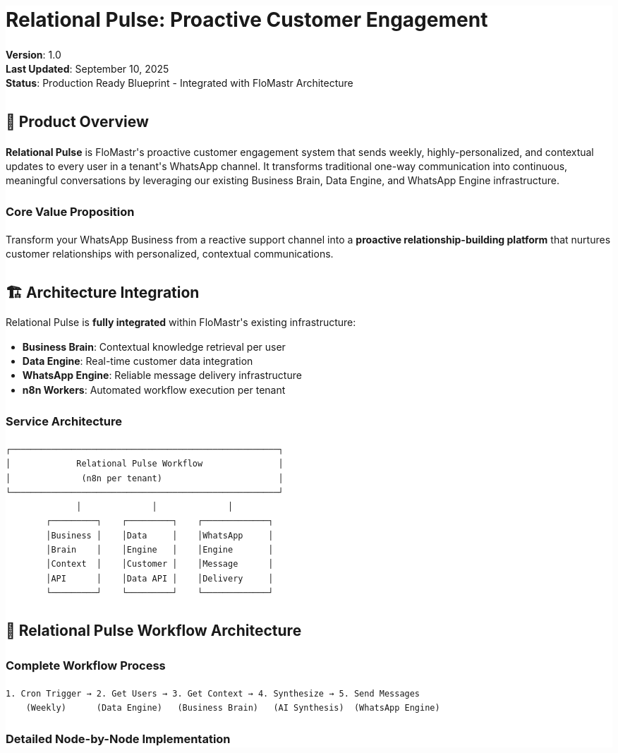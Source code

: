 # Relational Pulse: Proactive Customer Engagement

**Version**: 1.0  
**Last Updated**: September 10, 2025  
**Status**: Production Ready Blueprint - Integrated with FloMastr Architecture  

## 🎯 Product Overview

**Relational Pulse** is FloMastr's proactive customer engagement system that sends weekly, highly-personalized, and contextual updates to every user in a tenant's WhatsApp channel. It transforms traditional one-way communication into continuous, meaningful conversations by leveraging our existing Business Brain, Data Engine, and WhatsApp Engine infrastructure.

### **Core Value Proposition**
Transform your WhatsApp Business from a reactive support channel into a **proactive relationship-building platform** that nurtures customer relationships with personalized, contextual communications.

## 🏗️ Architecture Integration

Relational Pulse is **fully integrated** within FloMastr's existing infrastructure:

- **Business Brain**: Contextual knowledge retrieval per user
- **Data Engine**: Real-time customer data integration
- **WhatsApp Engine**: Reliable message delivery infrastructure
- **n8n Workers**: Automated workflow execution per tenant

### **Service Architecture**
```
┌─────────────────────────────────────────────────────┐
│             Relational Pulse Workflow               │
│              (n8n per tenant)                       │
└─────────────────────────────────────────────────────┘
              │              │              │
        ┌─────────┐    ┌─────────┐    ┌─────────────┐
        │Business │    │Data     │    │WhatsApp     │
        │Brain    │    │Engine   │    │Engine       │
        │Context  │    │Customer │    │Message      │
        │API      │    │Data API │    │Delivery     │
        └─────────┘    └─────────┘    └─────────────┘
```

## 🔄 Relational Pulse Workflow Architecture

### **Complete Workflow Process**
```
1. Cron Trigger → 2. Get Users → 3. Get Context → 4. Synthesize → 5. Send Messages
    (Weekly)      (Data Engine)   (Business Brain)   (AI Synthesis)  (WhatsApp Engine)
```

### **Detailed Node-by-Node Implementation**
